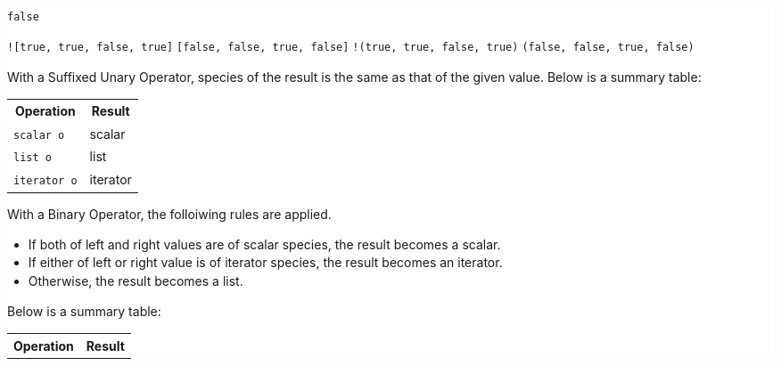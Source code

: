 <code>false</code></td>
</tr>
<tr>
<td>
<code>![true, true, false, true]</code></td>
<td>
<code>[false, false, true, false]</code></td>
</tr>
<tr>
<td>
<code>!(true, true, false, true)</code></td>
<td>
<code>(false, false, true, false)</code></td>
</tr>
</table>
<p>
With a Suffixed Unary Operator, species of the result is the same as that of the given value. Below is a summary table:
</p>
<table>
<tr>
<th>
Operation</th>
<th>
Result</th>
</tr>
<tr>
<td>
<code>scalar o</code></td>
<td>
scalar</td>
</tr>
<tr>
<td>
<code>list o</code></td>
<td>
list</td>
</tr>
<tr>
<td>
<code>iterator o</code></td>
<td>
iterator</td>
</tr>
</table>
<p>
With a Binary Operator, the folloiwing rules are applied.
</p>
<ul>
<li>If both of left and right values are of scalar species, the result becomes a scalar.</li>
<li>If either of left or right value is of iterator species, the result becomes an iterator.</li>
<li>Otherwise, the result becomes a list.</li>
</ul>
<p>
Below is a summary table:
</p>
<table>
<tr>
<th>
Operation</th>
<th>
Result</th>
</tr>
<tr>